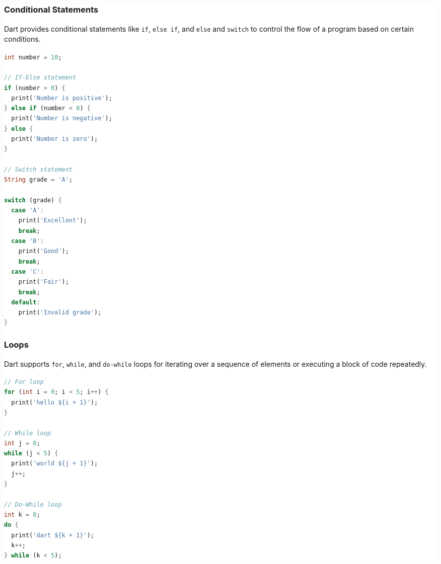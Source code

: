 ### Conditional Statements

Dart provides conditional statements like `if`, `else if`, and `else` and `switch` to control the flow of a program based on certain conditions.

```dart
int number = 10;

// If-Else statement
if (number > 0) {
  print('Number is positive');
} else if (number < 0) {
  print('Number is negative');
} else {
  print('Number is zero');
}

// Switch statement
String grade = 'A';

switch (grade) {
  case 'A':
    print('Excellent');
    break;
  case 'B':
    print('Good');
    break;
  case 'C':
    print('Fair');
    break;
  default:
    print('Invalid grade');
}
```

### Loops

Dart supports `for`, `while`, and `do-while` loops for iterating over a sequence of elements or executing a block of code repeatedly.

```dart
// For loop
for (int i = 0; i < 5; i++) {
  print('hello ${i + 1}');
}

// While loop
int j = 0;
while (j < 5) {
  print('world ${j + 1}');
  j++;
}

// Do-While loop
int k = 0;
do {
  print('dart ${k + 1}');
  k++;
} while (k < 5);
```
